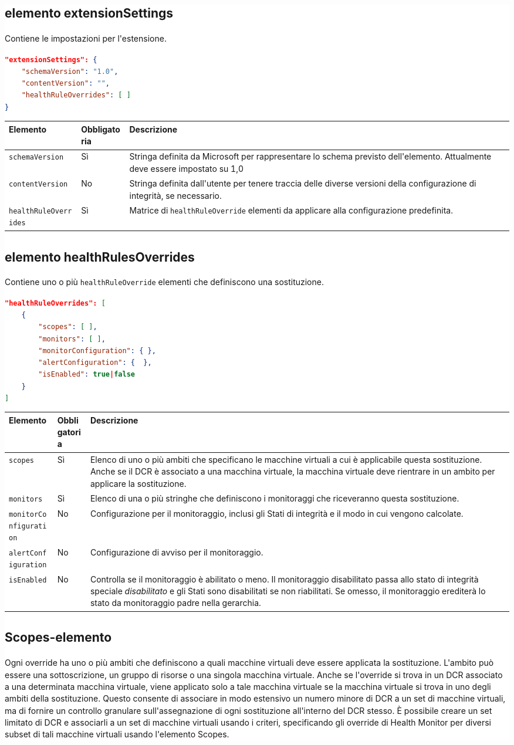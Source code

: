 
## <a name="extensionsettings-element"></a>elemento extensionSettings
Contiene le impostazioni per l'estensione.

```json
"extensionSettings": {
    "schemaVersion": "1.0",
    "contentVersion": "",
    "healthRuleOverrides": [ ]
}
```

| Elemento | Obbligatoria | Descrizione |
|:---|:---|:---|
| `schemaVersion` | Sì | Stringa definita da Microsoft per rappresentare lo schema previsto dell'elemento. Attualmente deve essere impostato su 1,0 |
| `contentVersion` | No | Stringa definita dall'utente per tenere traccia delle diverse versioni della configurazione di integrità, se necessario. |
| `healthRuleOverrides` | Sì | Matrice di `healthRuleOverride` elementi da applicare alla configurazione predefinita. |

## <a name="healthrulesoverrides-element"></a>elemento healthRulesOverrides
Contiene uno o più `healthRuleOverride` elementi che definiscono una sostituzione.

```json
"healthRuleOverrides": [
    {
        "scopes": [ ],
        "monitors": [ ],
        "monitorConfiguration": { },
        "alertConfiguration": {  },
        "isEnabled": true|false
    }
]
```

| Elemento | Obbligatoria | Descrizione |
|:---|:---|:---|
| `scopes` | Sì | Elenco di uno o più ambiti che specificano le macchine virtuali a cui è applicabile questa sostituzione. Anche se il DCR è associato a una macchina virtuale, la macchina virtuale deve rientrare in un ambito per applicare la sostituzione. |
| `monitors` | Sì | Elenco di una o più stringhe che definiscono i monitoraggi che riceveranno questa sostituzione.  |
| `monitorConfiguration` | No | Configurazione per il monitoraggio, inclusi gli Stati di integrità e il modo in cui vengono calcolate. |
| `alertConfiguration` | No | Configurazione di avviso per il monitoraggio. |
| `isEnabled` | No | Controlla se il monitoraggio è abilitato o meno. Il monitoraggio disabilitato passa allo stato di integrità speciale *disabilitato* e gli Stati sono disabilitati se non riabilitati. Se omesso, il monitoraggio erediterà lo stato da monitoraggio padre nella gerarchia. |


## <a name="scopes-element"></a>Scopes-elemento
Ogni override ha uno o più ambiti che definiscono a quali macchine virtuali deve essere applicata la sostituzione. L'ambito può essere una sottoscrizione, un gruppo di risorse o una singola macchina virtuale. Anche se l'override si trova in un DCR associato a una determinata macchina virtuale, viene applicato solo a tale macchina virtuale se la macchina virtuale si trova in uno degli ambiti della sostituzione. Questo consente di associare in modo estensivo un numero minore di DCR a un set di macchine virtuali, ma di fornire un controllo granulare sull'assegnazione di ogni sostituzione all'interno del DCR stesso. È possibile creare un set limitato di DCR e associarli a un set di macchine virtuali usando i criteri, specificando gli override di Health Monitor per diversi subset di tali macchine virtuali usando l'elemento Scopes.
